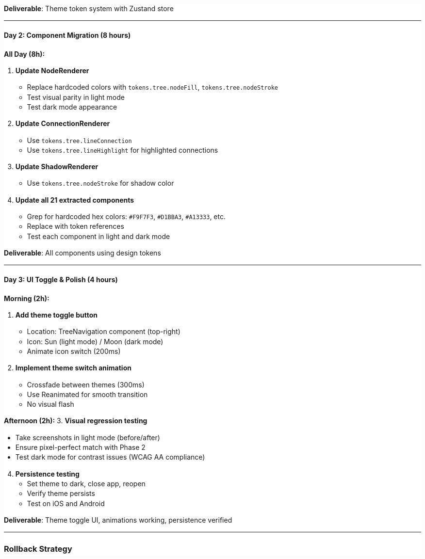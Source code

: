 **Deliverable**: Theme token system with Zustand store

---

#### Day 2: Component Migration (8 hours)

**All Day (8h):**
1. **Update NodeRenderer**
   - Replace hardcoded colors with `tokens.tree.nodeFill`, `tokens.tree.nodeStroke`
   - Test visual parity in light mode
   - Test dark mode appearance

2. **Update ConnectionRenderer**
   - Use `tokens.tree.lineConnection`
   - Use `tokens.tree.lineHighlight` for highlighted connections

3. **Update ShadowRenderer**
   - Use `tokens.tree.nodeStroke` for shadow color

4. **Update all 21 extracted components**
   - Grep for hardcoded hex colors: `#F9F7F3`, `#D1BBA3`, `#A13333`, etc.
   - Replace with token references
   - Test each component in light and dark mode

**Deliverable**: All components using design tokens

---

#### Day 3: UI Toggle & Polish (4 hours)

**Morning (2h):**
1. **Add theme toggle button**
   - Location: TreeNavigation component (top-right)
   - Icon: Sun (light mode) / Moon (dark mode)
   - Animate icon switch (200ms)

2. **Implement theme switch animation**
   - Crossfade between themes (300ms)
   - Use Reanimated for smooth transition
   - No visual flash

**Afternoon (2h):**
3. **Visual regression testing**
   - Take screenshots in light mode (before/after)
   - Ensure pixel-perfect match with Phase 2
   - Test dark mode for contrast issues (WCAG AA compliance)

4. **Persistence testing**
   - Set theme to dark, close app, reopen
   - Verify theme persists
   - Test on iOS and Android

**Deliverable**: Theme toggle UI, animations working, persistence verified

---

### Rollback Strategy
